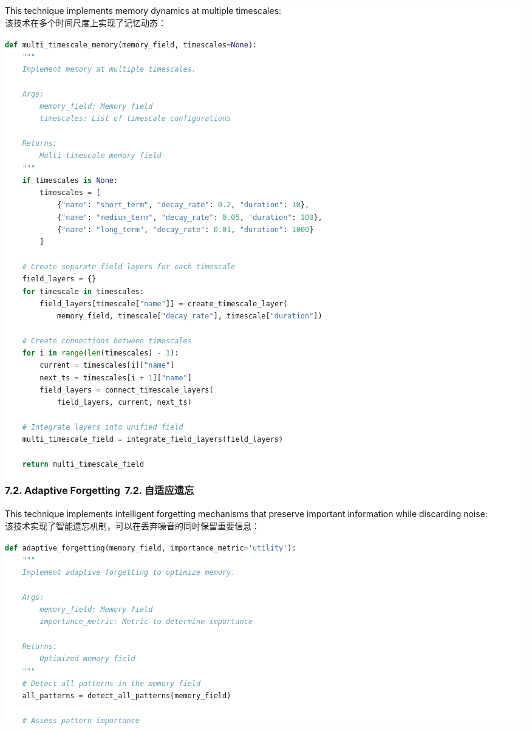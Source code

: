 This technique implements memory dynamics at multiple timescales:  
该技术在多个时间尺度上实现了记忆动态：

```python
def multi_timescale_memory(memory_field, timescales=None):
    """
    Implement memory at multiple timescales.
    
    Args:
        memory_field: Memory field
        timescales: List of timescale configurations
        
    Returns:
        Multi-timescale memory field
    """
    if timescales is None:
        timescales = [
            {"name": "short_term", "decay_rate": 0.2, "duration": 10},
            {"name": "medium_term", "decay_rate": 0.05, "duration": 100},
            {"name": "long_term", "decay_rate": 0.01, "duration": 1000}
        ]
    
    # Create separate field layers for each timescale
    field_layers = {}
    for timescale in timescales:
        field_layers[timescale["name"]] = create_timescale_layer(
            memory_field, timescale["decay_rate"], timescale["duration"])
    
    # Create connections between timescales
    for i in range(len(timescales) - 1):
        current = timescales[i]["name"]
        next_ts = timescales[i + 1]["name"]
        field_layers = connect_timescale_layers(
            field_layers, current, next_ts)
    
    # Integrate layers into unified field
    multi_timescale_field = integrate_field_layers(field_layers)
    
    return multi_timescale_field
```

### 7.2. Adaptive Forgetting  7.2. 自适应遗忘

[](https://github.com/KashiwaByte/Context-Engineering-Chinese-Bilingual/blob/main/Chinese-Bilingual/60_protocols/shells/recursive.memory.attractor.shell.md#72-adaptive-forgetting)

This technique implements intelligent forgetting mechanisms that preserve important information while discarding noise:  
该技术实现了智能遗忘机制，可以在丢弃噪音的同时保留重要信息：

```python
def adaptive_forgetting(memory_field, importance_metric='utility'):
    """
    Implement adaptive forgetting to optimize memory.
    
    Args:
        memory_field: Memory field
        importance_metric: Metric to determine importance
        
    Returns:
        Optimized memory field
    """
    # Detect all patterns in the memory field
    all_patterns = detect_all_patterns(memory_field)
    
    # Assess pattern importance
```